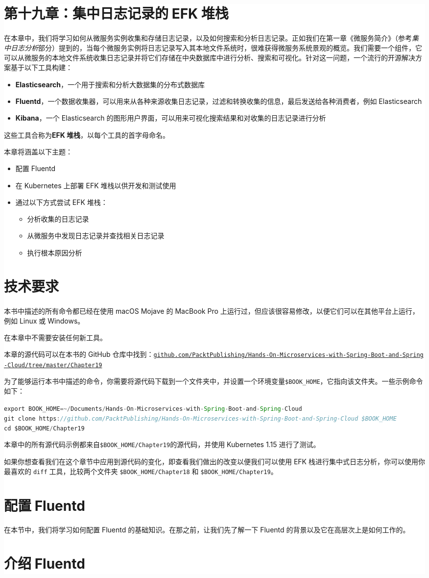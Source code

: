# 第十九章：集中日志记录的 EFK 堆栈

在本章中，我们将学习如何从微服务实例收集和存储日志记录，以及如何搜索和分析日志记录。正如我们在第一章《微服务简介》（参考*集中日志分析*部分）提到的，当每个微服务实例将日志记录写入其本地文件系统时，很难获得微服务系统景观的概览。我们需要一个组件，它可以从微服务的本地文件系统收集日志记录并将它们存储在中央数据库中进行分析、搜索和可视化。针对这一问题，一个流行的开源解决方案基于以下工具构建：

+   **Elasticsearch**，一个用于搜索和分析大数据集的分布式数据库

+   **Fluentd**，一个数据收集器，可以用来从各种来源收集日志记录，过滤和转换收集的信息，最后发送给各种消费者，例如 Elasticsearch

+   **Kibana**，一个 Elasticsearch 的图形用户界面，可以用来可视化搜索结果和对收集的日志记录进行分析

这些工具合称为**EFK 堆栈**，以每个工具的首字母命名。

本章将涵盖以下主题：

+   配置 Fluentd

+   在 Kubernetes 上部署 EFK 堆栈以供开发和测试使用

+   通过以下方式尝试 EFK 堆栈：

    +   分析收集的日志记录

    +   从微服务中发现日志记录并查找相关日志记录

    +   执行根本原因分析

# 技术要求

本书中描述的所有命令都已经在使用 macOS Mojave 的 MacBook Pro 上运行过，但应该很容易修改，以便它们可以在其他平台上运行，例如 Linux 或 Windows。

在本章中不需要安装任何新工具。

本章的源代码可以在本书的 GitHub 仓库中找到：[`github.com/PacktPublishing/Hands-On-Microservices-with-Spring-Boot-and-Spring-Cloud/tree/master/Chapter19`](https://github.com/PacktPublishing/Hands-On-Microservices-with-Spring-Boot-and-Spring-Cloud/tree/master/Chapter19)

为了能够运行本书中描述的命令，你需要将源代码下载到一个文件夹中，并设置一个环境变量`$BOOK_HOME`，它指向该文件夹。一些示例命令如下：

```java
export BOOK_HOME=~/Documents/Hands-On-Microservices-with-Spring-Boot-and-Spring-Cloud
git clone https://github.com/PacktPublishing/Hands-On-Microservices-with-Spring-Boot-and-Spring-Cloud $BOOK_HOME
cd $BOOK_HOME/Chapter19
```

本章中的所有源代码示例都来自`$BOOK_HOME/Chapter19`的源代码，并使用 Kubernetes 1.15 进行了测试。

如果你想查看我们在这个章节中应用到源代码的变化，即查看我们做出的改变以便我们可以使用 EFK 栈进行集中式日志分析，你可以使用你最喜欢的 `diff` 工具，比较两个文件夹 `$BOOK_HOME/Chapter18` 和 `$BOOK_HOME/Chapter19`。

# 配置 Fluentd

在本节中，我们将学习如何配置 Fluentd 的基础知识。在那之前，让我们先了解一下 Fluentd 的背景以及它在高层次上是如何工作的。

# 介绍 Fluentd

